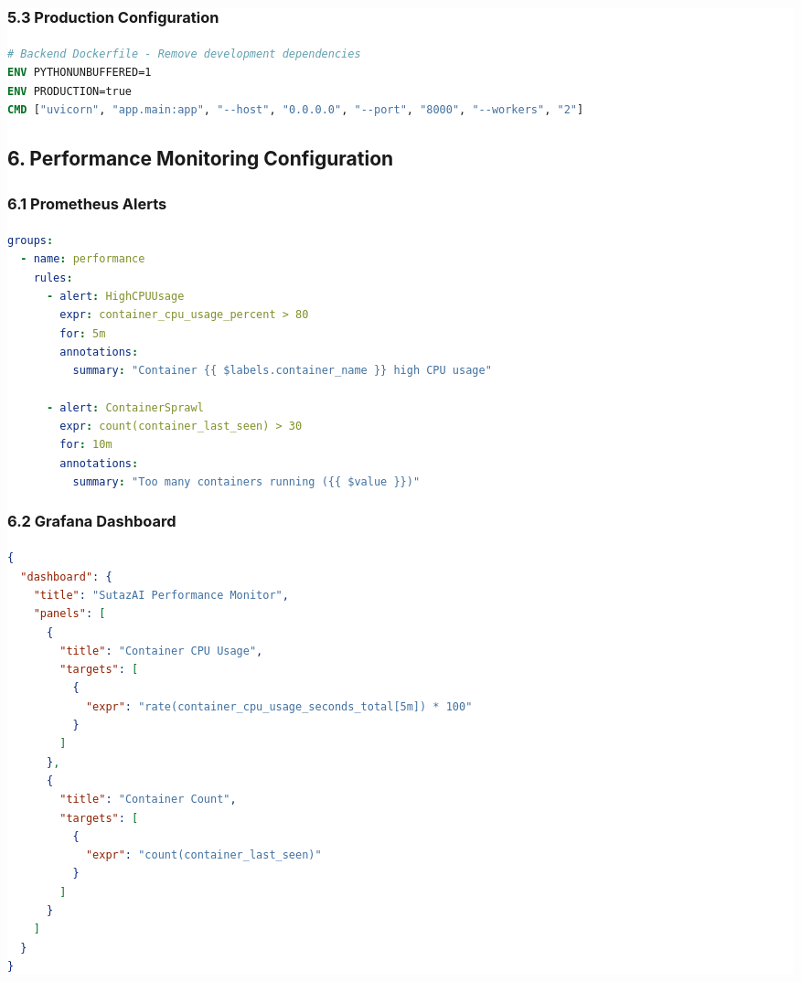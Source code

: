 ### 5.3 Production Configuration
```dockerfile
# Backend Dockerfile - Remove development dependencies
ENV PYTHONUNBUFFERED=1
ENV PRODUCTION=true
CMD ["uvicorn", "app.main:app", "--host", "0.0.0.0", "--port", "8000", "--workers", "2"]
```

## 6. Performance Monitoring Configuration

### 6.1 Prometheus Alerts
```yaml
groups:
  - name: performance
    rules:
      - alert: HighCPUUsage
        expr: container_cpu_usage_percent > 80
        for: 5m
        annotations:
          summary: "Container {{ $labels.container_name }} high CPU usage"
          
      - alert: ContainerSprawl
        expr: count(container_last_seen) > 30
        for: 10m
        annotations:
          summary: "Too many containers running ({{ $value }})"
```

### 6.2 Grafana Dashboard
```json
{
  "dashboard": {
    "title": "SutazAI Performance Monitor",
    "panels": [
      {
        "title": "Container CPU Usage",
        "targets": [
          {
            "expr": "rate(container_cpu_usage_seconds_total[5m]) * 100"
          }
        ]
      },
      {
        "title": "Container Count",
        "targets": [
          {
            "expr": "count(container_last_seen)"
          }
        ]
      }
    ]
  }
}
```
